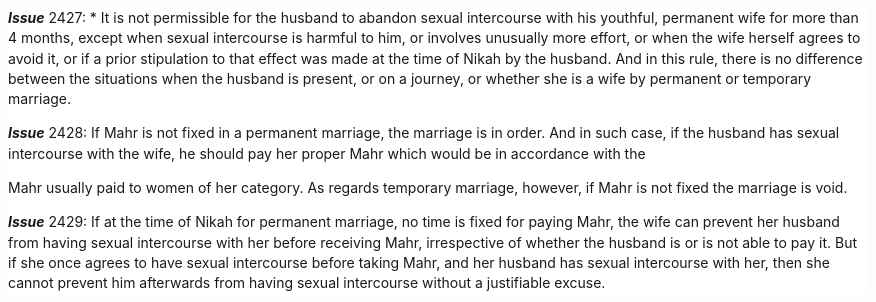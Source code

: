 ***Issue*** 2427: \* It is not permissible for the husband to abandon
sexual intercourse with his youthful, permanent wife for more than 4
months, except when sexual intercourse is harmful to him, or involves
unusually more effort, or when the wife herself agrees to avoid it, or
if a prior stipulation to that effect was made at the time of Nikah by
the husband. And in this rule, there is no difference between the
situations when the husband is present, or on a journey, or whether she
is a wife by permanent or temporary marriage.

***Issue*** 2428: If Mahr is not fixed in a permanent marriage, the
marriage is in order. And in such case, if the husband has sexual
intercourse with the wife, he should pay her proper Mahr which would be
in accordance with the

Mahr usually paid to women of her category. As regards temporary
marriage, however, if Mahr is not fixed the marriage is void.

***Issue*** 2429: If at the time of Nikah for permanent marriage, no
time is fixed for paying Mahr, the wife can prevent her husband from
having sexual intercourse with her before receiving Mahr, irrespective
of whether the husband is or is not able to pay it. But if she once
agrees to have sexual intercourse before taking Mahr, and her husband
has sexual intercourse with her, then she cannot prevent him afterwards
from having sexual intercourse without a justifiable excuse.
